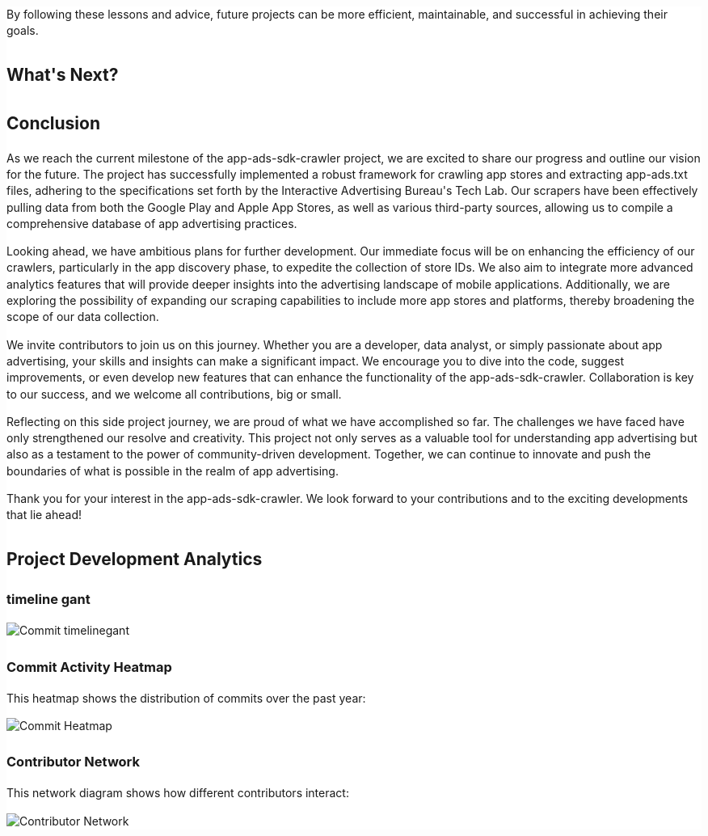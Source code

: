 By following these lessons and advice, future projects can be more efficient, maintainable, and successful in achieving their goals.

## What's Next?

## Conclusion

As we reach the current milestone of the app-ads-sdk-crawler project, we are excited to share our progress and outline our vision for the future. The project has successfully implemented a robust framework for crawling app stores and extracting app-ads.txt files, adhering to the specifications set forth by the Interactive Advertising Bureau's Tech Lab. Our scrapers have been effectively pulling data from both the Google Play and Apple App Stores, as well as various third-party sources, allowing us to compile a comprehensive database of app advertising practices.

Looking ahead, we have ambitious plans for further development. Our immediate focus will be on enhancing the efficiency of our crawlers, particularly in the app discovery phase, to expedite the collection of store IDs. We also aim to integrate more advanced analytics features that will provide deeper insights into the advertising landscape of mobile applications. Additionally, we are exploring the possibility of expanding our scraping capabilities to include more app stores and platforms, thereby broadening the scope of our data collection.

We invite contributors to join us on this journey. Whether you are a developer, data analyst, or simply passionate about app advertising, your skills and insights can make a significant impact. We encourage you to dive into the code, suggest improvements, or even develop new features that can enhance the functionality of the app-ads-sdk-crawler. Collaboration is key to our success, and we welcome all contributions, big or small.

Reflecting on this side project journey, we are proud of what we have accomplished so far. The challenges we have faced have only strengthened our resolve and creativity. This project not only serves as a valuable tool for understanding app advertising but also as a testament to the power of community-driven development. Together, we can continue to innovate and push the boundaries of what is possible in the realm of app advertising.

Thank you for your interest in the app-ads-sdk-crawler. We look forward to your contributions and to the exciting developments that lie ahead!
## Project Development Analytics
### timeline gant

![Commit timelinegant](https://daily.borninsea.com/assets/app-ads-sdk-crawler-timeline_chart.png)


### Commit Activity Heatmap
This heatmap shows the distribution of commits over the past year:

![Commit Heatmap]()

### Contributor Network
This network diagram shows how different contributors interact:

![Contributor Network](https://daily.borninsea.com/assets/app-ads-sdk-crawler-contribution_network.png)
